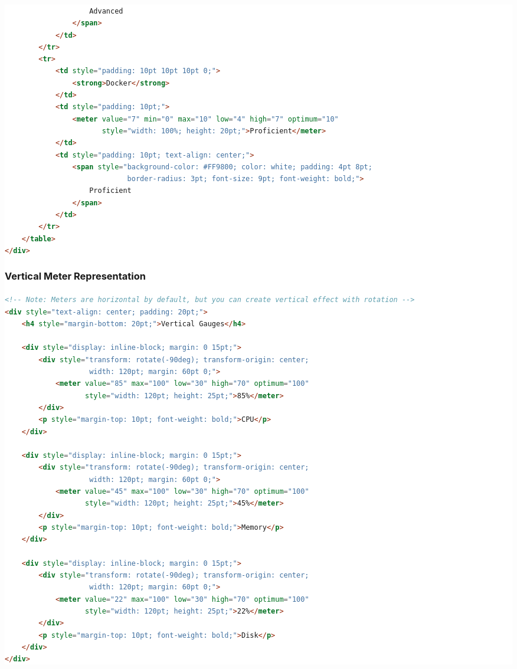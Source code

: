 ```html
                    Advanced
                </span>
            </td>
        </tr>
        <tr>
            <td style="padding: 10pt 10pt 10pt 0;">
                <strong>Docker</strong>
            </td>
            <td style="padding: 10pt;">
                <meter value="7" min="0" max="10" low="4" high="7" optimum="10"
                       style="width: 100%; height: 20pt;">Proficient</meter>
            </td>
            <td style="padding: 10pt; text-align: center;">
                <span style="background-color: #FF9800; color: white; padding: 4pt 8pt;
                             border-radius: 3pt; font-size: 9pt; font-weight: bold;">
                    Proficient
                </span>
            </td>
        </tr>
    </table>
</div>
```

### Vertical Meter Representation

```html
<!-- Note: Meters are horizontal by default, but you can create vertical effect with rotation -->
<div style="text-align: center; padding: 20pt;">
    <h4 style="margin-bottom: 20pt;">Vertical Gauges</h4>

    <div style="display: inline-block; margin: 0 15pt;">
        <div style="transform: rotate(-90deg); transform-origin: center;
                    width: 120pt; margin: 60pt 0;">
            <meter value="85" max="100" low="30" high="70" optimum="100"
                   style="width: 120pt; height: 25pt;">85%</meter>
        </div>
        <p style="margin-top: 10pt; font-weight: bold;">CPU</p>
    </div>

    <div style="display: inline-block; margin: 0 15pt;">
        <div style="transform: rotate(-90deg); transform-origin: center;
                    width: 120pt; margin: 60pt 0;">
            <meter value="45" max="100" low="30" high="70" optimum="100"
                   style="width: 120pt; height: 25pt;">45%</meter>
        </div>
        <p style="margin-top: 10pt; font-weight: bold;">Memory</p>
    </div>

    <div style="display: inline-block; margin: 0 15pt;">
        <div style="transform: rotate(-90deg); transform-origin: center;
                    width: 120pt; margin: 60pt 0;">
            <meter value="22" max="100" low="30" high="70" optimum="100"
                   style="width: 120pt; height: 25pt;">22%</meter>
        </div>
        <p style="margin-top: 10pt; font-weight: bold;">Disk</p>
    </div>
</div>
```
